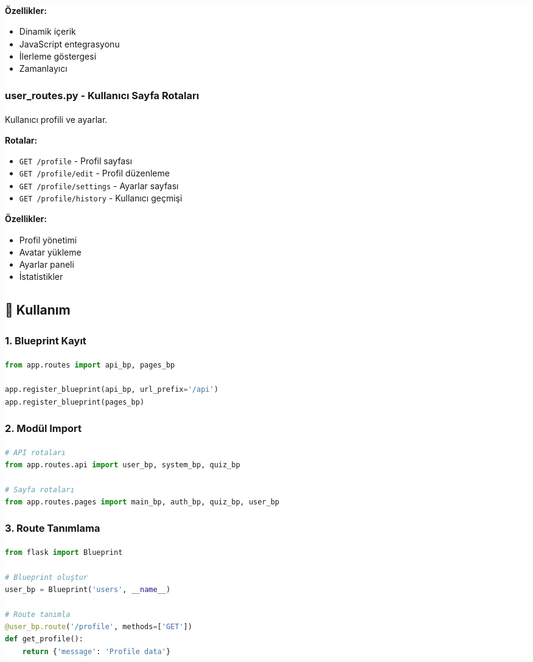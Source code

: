 **Özellikler:**
- Dinamik içerik
- JavaScript entegrasyonu
- İlerleme göstergesi
- Zamanlayıcı

### **user_routes.py** - Kullanıcı Sayfa Rotaları
Kullanıcı profili ve ayarlar.

**Rotalar:**
- `GET /profile` - Profil sayfası
- `GET /profile/edit` - Profil düzenleme
- `GET /profile/settings` - Ayarlar sayfası
- `GET /profile/history` - Kullanıcı geçmişi

**Özellikler:**
- Profil yönetimi
- Avatar yükleme
- Ayarlar paneli
- İstatistikler

## 🚀 Kullanım

### 1. Blueprint Kayıt
```python
from app.routes import api_bp, pages_bp

app.register_blueprint(api_bp, url_prefix='/api')
app.register_blueprint(pages_bp)
```

### 2. Modül Import
```python
# API rotaları
from app.routes.api import user_bp, system_bp, quiz_bp

# Sayfa rotaları
from app.routes.pages import main_bp, auth_bp, quiz_bp, user_bp
```

### 3. Route Tanımlama
```python
from flask import Blueprint

# Blueprint oluştur
user_bp = Blueprint('users', __name__)

# Route tanımla
@user_bp.route('/profile', methods=['GET'])
def get_profile():
    return {'message': 'Profile data'}
```
